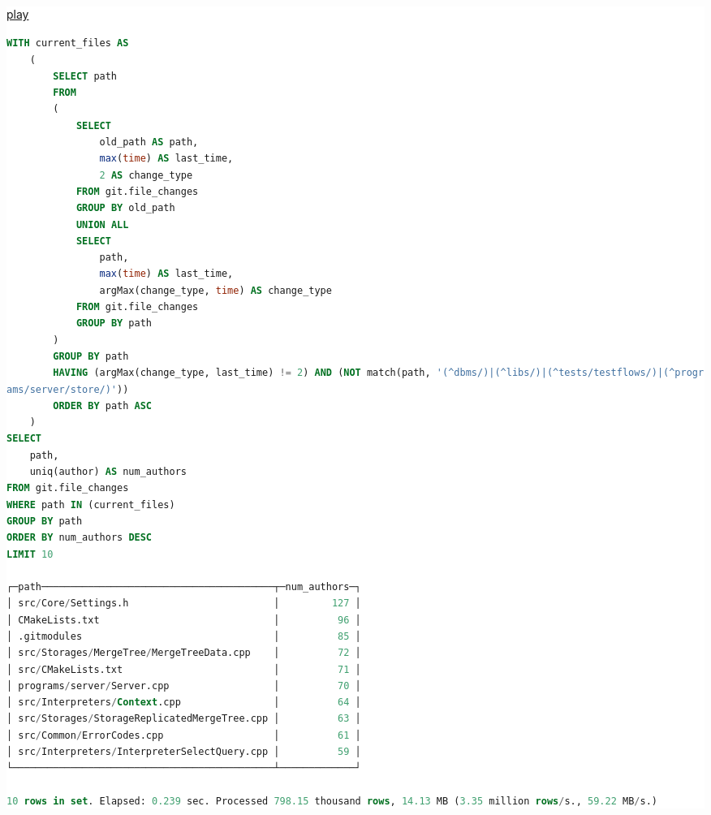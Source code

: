 [play](https://sql.clickhouse.com?query_id=CYQFNQNK9TAMPU2OZ8KG5Y)

```sql
WITH current_files AS
    (
        SELECT path
        FROM
        (
            SELECT
                old_path AS path,
                max(time) AS last_time,
                2 AS change_type
            FROM git.file_changes
            GROUP BY old_path
            UNION ALL
            SELECT
                path,
                max(time) AS last_time,
                argMax(change_type, time) AS change_type
            FROM git.file_changes
            GROUP BY path
        )
        GROUP BY path
        HAVING (argMax(change_type, last_time) != 2) AND (NOT match(path, '(^dbms/)|(^libs/)|(^tests/testflows/)|(^programs/server/store/)'))
        ORDER BY path ASC
    )
SELECT
    path,
    uniq(author) AS num_authors
FROM git.file_changes
WHERE path IN (current_files)
GROUP BY path
ORDER BY num_authors DESC
LIMIT 10

┌─path────────────────────────────────────────┬─num_authors─┐
│ src/Core/Settings.h                         │         127 │
│ CMakeLists.txt                              │          96 │
│ .gitmodules                                 │          85 │
│ src/Storages/MergeTree/MergeTreeData.cpp    │          72 │
│ src/CMakeLists.txt                          │          71 │
│ programs/server/Server.cpp                  │          70 │
│ src/Interpreters/Context.cpp                │          64 │
│ src/Storages/StorageReplicatedMergeTree.cpp │          63 │
│ src/Common/ErrorCodes.cpp                   │          61 │
│ src/Interpreters/InterpreterSelectQuery.cpp │          59 │
└─────────────────────────────────────────────┴─────────────┘

10 rows in set. Elapsed: 0.239 sec. Processed 798.15 thousand rows, 14.13 MB (3.35 million rows/s., 59.22 MB/s.)
```
